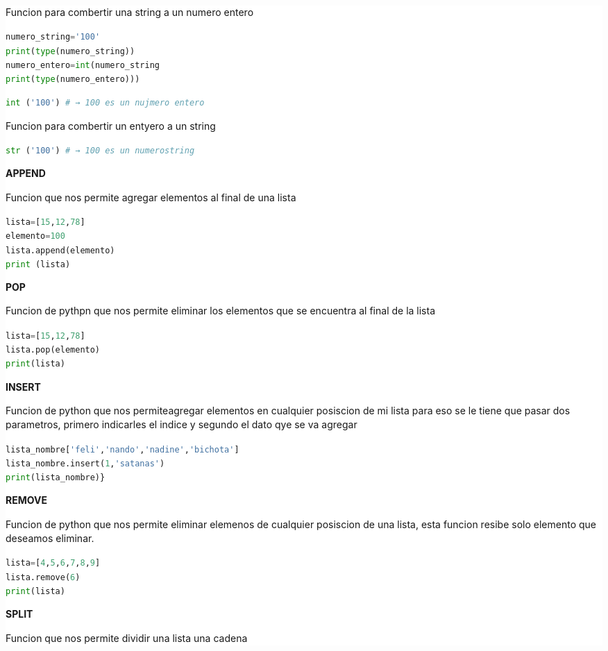 Funcion para combertir una string a un numero entero
```python
numero_string='100'
print(type(numero_string))
numero_entero=int(numero_string
print(type(numero_entero)))
```
```python
int ('100') # → 100 es un nujmero entero
```
Funcion para combertir un entyero a un string
```python
str ('100') # → 100 es un numerostring
```
**APPEND**

Funcion que nos permite agregar elementos al final de una lista
```python
lista=[15,12,78]
elemento=100
lista.append(elemento)
print (lista)
```
**POP**

Funcion de pythpn que nos permite eliminar los elementos que se encuentra al final de la lista
```python
lista=[15,12,78]
lista.pop(elemento)
print(lista)
```

**INSERT**

Funcion de python que nos permiteagregar elementos en cualquier posiscion de mi lista para eso se le tiene que pasar dos parametros, primero indicarles el indice y segundo el dato qye se va agregar
```python
lista_nombre['feli','nando','nadine','bichota']
lista_nombre.insert(1,'satanas')
print(lista_nombre)}
```
**REMOVE**

Funcion de python que nos permite eliminar elemenos de cualquier posiscion de una lista, esta funcion resibe solo elemento que deseamos eliminar.
```python
lista=[4,5,6,7,8,9]
lista.remove(6)
print(lista)


```
**SPLIT**


Funcion que nos permite dividir una lista una cadena
